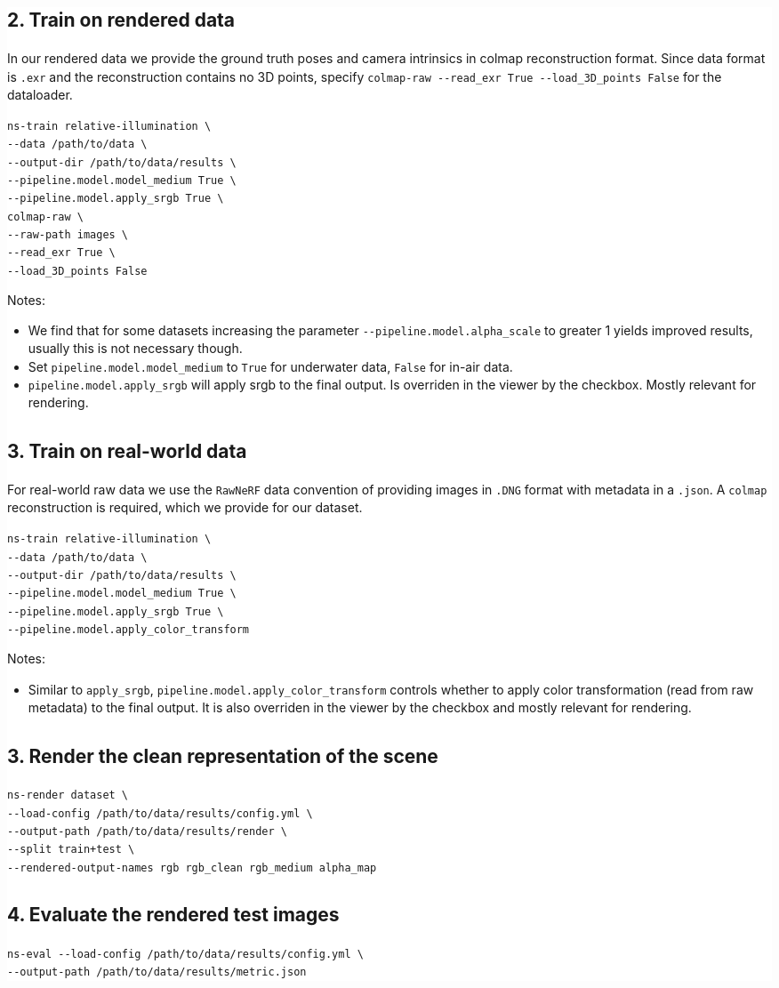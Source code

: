## 2. Train on rendered data
In our rendered data we provide the ground truth poses and camera intrinsics in colmap reconstruction format. Since data format is `.exr` and the reconstruction contains no 3D points, specify `colmap-raw --read_exr True --load_3D_points False` for the dataloader.

```
ns-train relative-illumination \
--data /path/to/data \
--output-dir /path/to/data/results \
--pipeline.model.model_medium True \
--pipeline.model.apply_srgb True \
colmap-raw \
--raw-path images \
--read_exr True \
--load_3D_points False
```
Notes:
- We find that for some datasets increasing the parameter `--pipeline.model.alpha_scale` to greater 1 yields improved results, usually this is not necessary though. 
- Set `pipeline.model.model_medium` to `True` for underwater data, `False` for in-air data.
- `pipeline.model.apply_srgb` will apply srgb to the final output. Is overriden in the viewer by the checkbox. Mostly relevant for rendering.

## 3. Train on real-world data
For real-world raw data we use the `RawNeRF` data convention of providing images in `.DNG` format with metadata in a `.json`. A `colmap` reconstruction is required, which we provide for our dataset.

```
ns-train relative-illumination \
--data /path/to/data \
--output-dir /path/to/data/results \
--pipeline.model.model_medium True \
--pipeline.model.apply_srgb True \
--pipeline.model.apply_color_transform
```
Notes:
- Similar to `apply_srgb`, `pipeline.model.apply_color_transform` controls whether to apply color transformation (read from raw metadata) to the final output. It is also overriden in the viewer by the checkbox and mostly relevant for rendering.

## 3. Render the clean representation of the scene
```
ns-render dataset \
--load-config /path/to/data/results/config.yml \
--output-path /path/to/data/results/render \
--split train+test \
--rendered-output-names rgb rgb_clean rgb_medium alpha_map
```

## 4. Evaluate the rendered test images
```
ns-eval --load-config /path/to/data/results/config.yml \
--output-path /path/to/data/results/metric.json
```
